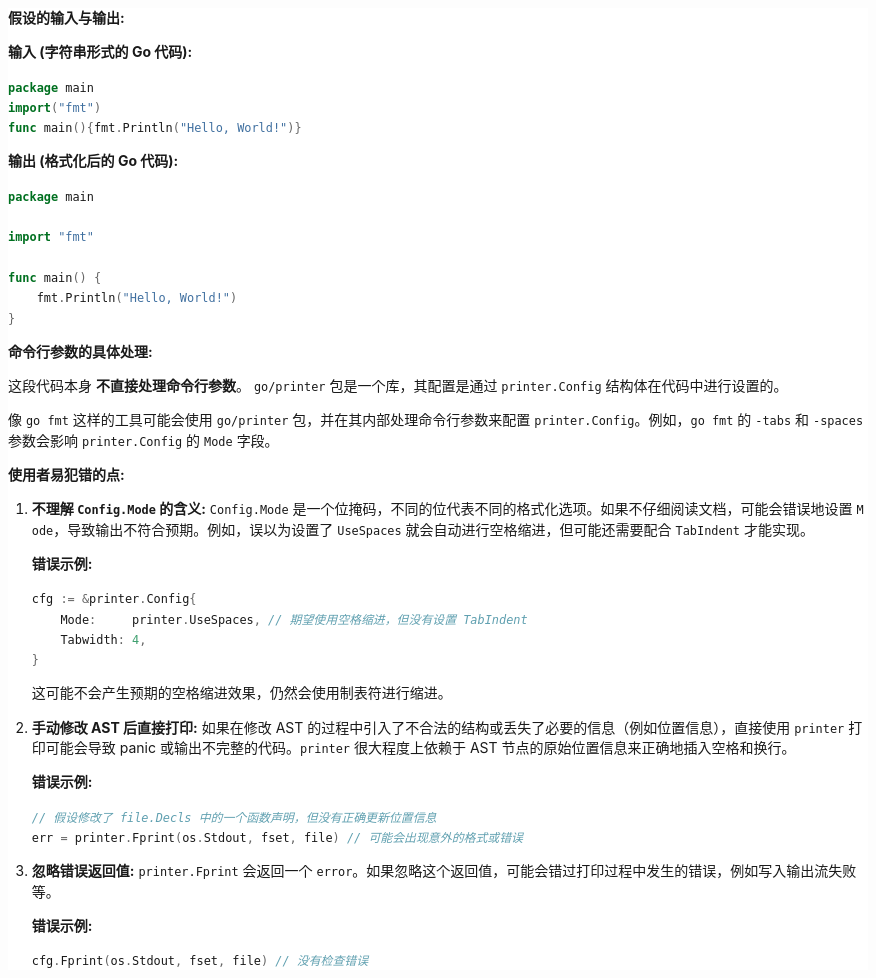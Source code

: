 **假设的输入与输出:**

**输入 (字符串形式的 Go 代码):**

```go
package main
import("fmt")
func main(){fmt.Println("Hello, World!")}
```

**输出 (格式化后的 Go 代码):**

```go
package main

import "fmt"

func main() {
	fmt.Println("Hello, World!")
}
```

**命令行参数的具体处理:**

这段代码本身 **不直接处理命令行参数**。  `go/printer` 包是一个库，其配置是通过 `printer.Config` 结构体在代码中进行设置的。

像 `go fmt` 这样的工具可能会使用 `go/printer` 包，并在其内部处理命令行参数来配置 `printer.Config`。例如，`go fmt` 的 `-tabs` 和 `-spaces` 参数会影响 `printer.Config` 的 `Mode` 字段。

**使用者易犯错的点:**

1. **不理解 `Config.Mode` 的含义:**  `Config.Mode` 是一个位掩码，不同的位代表不同的格式化选项。如果不仔细阅读文档，可能会错误地设置 `Mode`，导致输出不符合预期。例如，误以为设置了 `UseSpaces` 就会自动进行空格缩进，但可能还需要配合 `TabIndent` 才能实现。

   **错误示例:**

   ```go
   cfg := &printer.Config{
       Mode:     printer.UseSpaces, // 期望使用空格缩进，但没有设置 TabIndent
       Tabwidth: 4,
   }
   ```

   这可能不会产生预期的空格缩进效果，仍然会使用制表符进行缩进。

2. **手动修改 AST 后直接打印:**  如果在修改 AST 的过程中引入了不合法的结构或丢失了必要的信息（例如位置信息），直接使用 `printer` 打印可能会导致 panic 或输出不完整的代码。`printer` 很大程度上依赖于 AST 节点的原始位置信息来正确地插入空格和换行。

   **错误示例:**

   ```go
   // 假设修改了 file.Decls 中的一个函数声明，但没有正确更新位置信息
   err = printer.Fprint(os.Stdout, fset, file) // 可能会出现意外的格式或错误
   ```

3. **忽略错误返回值:** `printer.Fprint` 会返回一个 `error`。如果忽略这个返回值，可能会错过打印过程中发生的错误，例如写入输出流失败等。

   **错误示例:**

   ```go
   cfg.Fprint(os.Stdout, fset, file) // 没有检查错误
   ```
